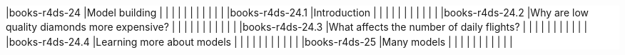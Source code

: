 |books-r4ds-24                         |Model building                                    |                                                                                   |                                                                                                 |                                                                                     |                                                                                     |                                                                                                     |                                                                                 |                                                                                       |                                                                               |        |                                                                                       |
|books-r4ds-24.1                       |Introduction                                      |                                                                                   |                                                                                                 |                                                                                     |                                                                                     |                                                                                                     |                                                                                 |                                                                                       |                                                                               |        |                                                                                       |
|books-r4ds-24.2                       |Why are low quality diamonds more expensive?      |                                                                                   |                                                                                                 |                                                                                     |                                                                                     |                                                                                                     |                                                                                 |                                                                                       |                                                                               |        |                                                                                       |
|books-r4ds-24.3                       |What affects the number of daily flights?         |                                                                                   |                                                                                                 |                                                                                     |                                                                                     |                                                                                                     |                                                                                 |                                                                                       |                                                                               |        |                                                                                       |
|books-r4ds-24.4                       |Learning more about models                        |                                                                                   |                                                                                                 |                                                                                     |                                                                                     |                                                                                                     |                                                                                 |                                                                                       |                                                                               |        |                                                                                       |
|books-r4ds-25                         |Many models                                       |                                                                                   |                                                                                                 |                                                                                     |                                                                                     |                                                                                                     |                                                                                 |                                                                                       |                                                                               |        |                                                                                       |